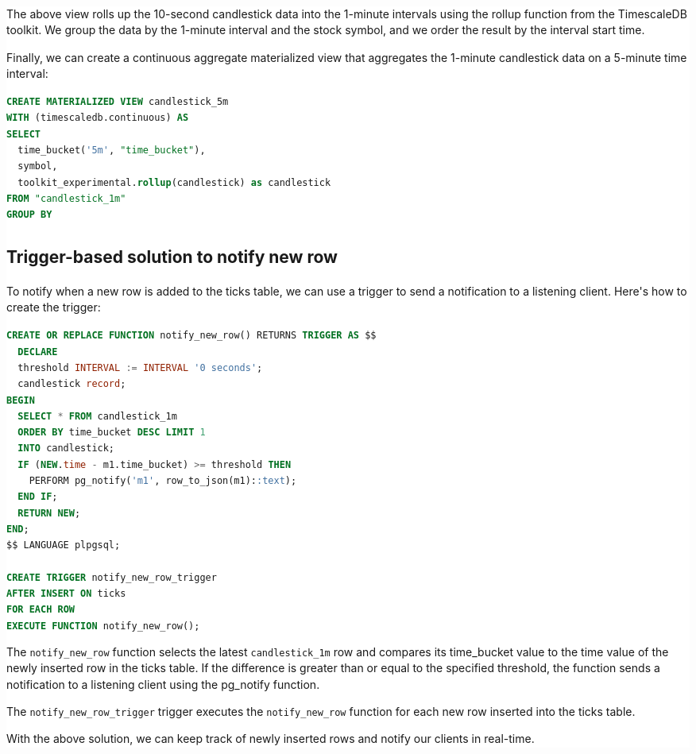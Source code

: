 The above view rolls up the 10-second candlestick data into the 1-minute intervals using the rollup function from the TimescaleDB toolkit. We group the data by the 1-minute interval and the stock symbol, and we order the result by the interval start time.

Finally, we can create a continuous aggregate materialized view that aggregates the 1-minute candlestick data on a 5-minute time interval:

```sql
CREATE MATERIALIZED VIEW candlestick_5m
WITH (timescaledb.continuous) AS
SELECT 
  time_bucket('5m', "time_bucket"),
  symbol,
  toolkit_experimental.rollup(candlestick) as candlestick
FROM "candlestick_1m"
GROUP BY
```

## Trigger-based solution to notify new row

To notify when a new row is added to the ticks table, we can use a trigger to send a notification to a listening client. Here's how to create the trigger:

```sql
CREATE OR REPLACE FUNCTION notify_new_row() RETURNS TRIGGER AS $$
  DECLARE
  threshold INTERVAL := INTERVAL '0 seconds';
  candlestick record;
BEGIN
  SELECT * FROM candlestick_1m
  ORDER BY time_bucket DESC LIMIT 1
  INTO candlestick;
  IF (NEW.time - m1.time_bucket) >= threshold THEN
    PERFORM pg_notify('m1', row_to_json(m1)::text);
  END IF;
  RETURN NEW;
END;
$$ LANGUAGE plpgsql;

CREATE TRIGGER notify_new_row_trigger
AFTER INSERT ON ticks
FOR EACH ROW
EXECUTE FUNCTION notify_new_row();
```

The `notify_new_row` function selects the latest `candlestick_1m` row and compares its time_bucket value to the time value of the newly inserted row in the ticks table. If the difference is greater than or equal to the specified threshold, the function sends a notification to a listening client using the pg_notify function.

The `notify_new_row_trigger` trigger executes the `notify_new_row` function for each new row inserted into the ticks table.

With the above solution, we can keep track of newly inserted rows and notify our clients in real-time.

